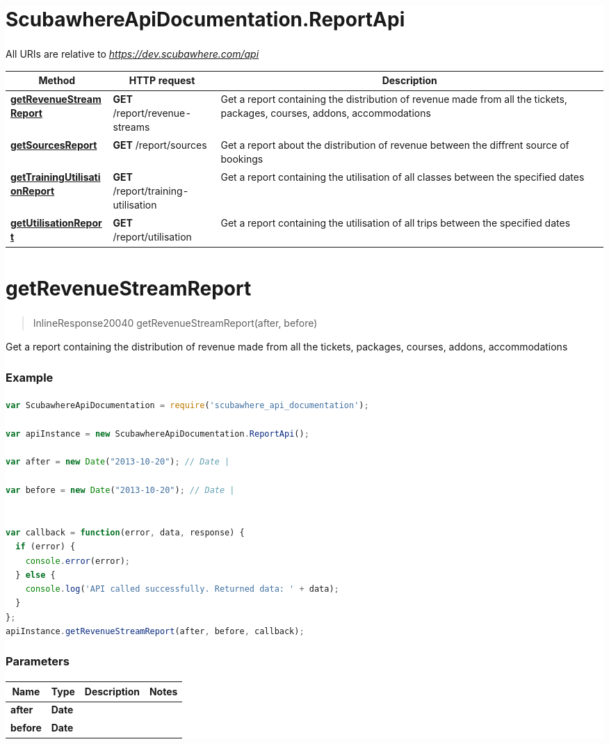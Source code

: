 # ScubawhereApiDocumentation.ReportApi

All URIs are relative to *https://dev.scubawhere.com/api*

Method | HTTP request | Description
------------- | ------------- | -------------
[**getRevenueStreamReport**](ReportApi.md#getRevenueStreamReport) | **GET** /report/revenue-streams | Get a report containing the distribution of revenue made from all the tickets, packages, courses, addons, accommodations
[**getSourcesReport**](ReportApi.md#getSourcesReport) | **GET** /report/sources | Get a report about the distribution of revenue between the diffrent source of bookings
[**getTrainingUtilisationReport**](ReportApi.md#getTrainingUtilisationReport) | **GET** /report/training-utilisation | Get a report containing the utilisation of all classes between the specified dates
[**getUtilisationReport**](ReportApi.md#getUtilisationReport) | **GET** /report/utilisation | Get a report containing the utilisation of all trips between the specified dates


<a name="getRevenueStreamReport"></a>
# **getRevenueStreamReport**
> InlineResponse20040 getRevenueStreamReport(after, before)

Get a report containing the distribution of revenue made from all the tickets, packages, courses, addons, accommodations

### Example
```javascript
var ScubawhereApiDocumentation = require('scubawhere_api_documentation');

var apiInstance = new ScubawhereApiDocumentation.ReportApi();

var after = new Date("2013-10-20"); // Date | 

var before = new Date("2013-10-20"); // Date | 


var callback = function(error, data, response) {
  if (error) {
    console.error(error);
  } else {
    console.log('API called successfully. Returned data: ' + data);
  }
};
apiInstance.getRevenueStreamReport(after, before, callback);
```

### Parameters

Name | Type | Description  | Notes
------------- | ------------- | ------------- | -------------
 **after** | **Date**|  | 
 **before** | **Date**|  | 
